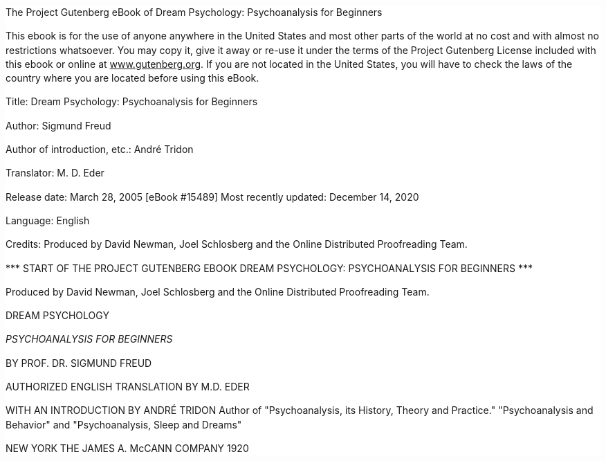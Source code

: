 The Project Gutenberg eBook of Dream Psychology: Psychoanalysis for Beginners
    
This ebook is for the use of anyone anywhere in the United States and
most other parts of the world at no cost and with almost no restrictions
whatsoever. You may copy it, give it away or re-use it under the terms
of the Project Gutenberg License included with this ebook or online
at www.gutenberg.org. If you are not located in the United States,
you will have to check the laws of the country where you are located
before using this eBook.

Title: Dream Psychology: Psychoanalysis for Beginners

Author: Sigmund Freud

Author of introduction, etc.: André Tridon

Translator: M. D. Eder

Release date: March 28, 2005 [eBook #15489]
                Most recently updated: December 14, 2020

Language: English

Credits: Produced by David Newman, Joel Schlosberg and the Online Distributed
        Proofreading Team.


*** START OF THE PROJECT GUTENBERG EBOOK DREAM PSYCHOLOGY: PSYCHOANALYSIS FOR BEGINNERS ***




Produced by David Newman, Joel Schlosberg and the Online Distributed
Proofreading Team.









DREAM PSYCHOLOGY

_PSYCHOANALYSIS FOR BEGINNERS_

BY
PROF. DR. SIGMUND FREUD

AUTHORIZED ENGLISH TRANSLATION
BY
M.D. EDER

WITH AN INTRODUCTION BY
ANDRÉ TRIDON
Author of "Psychoanalysis, its History, Theory and Practice."
"Psychoanalysis and Behavior" and "Psychoanalysis, Sleep and Dreams"

NEW YORK
THE JAMES A. McCANN COMPANY
1920


